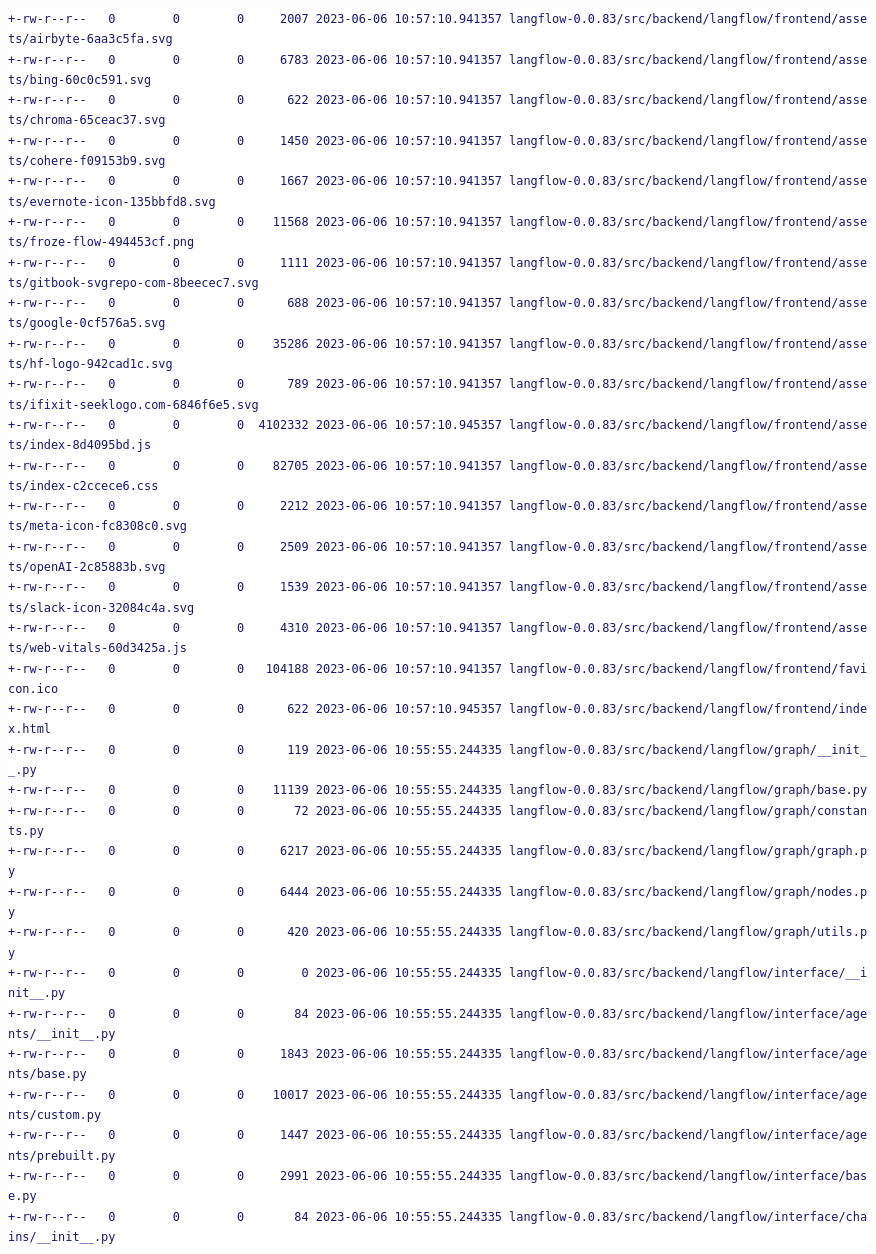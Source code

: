 ```diff
+-rw-r--r--   0        0        0     2007 2023-06-06 10:57:10.941357 langflow-0.0.83/src/backend/langflow/frontend/assets/airbyte-6aa3c5fa.svg
+-rw-r--r--   0        0        0     6783 2023-06-06 10:57:10.941357 langflow-0.0.83/src/backend/langflow/frontend/assets/bing-60c0c591.svg
+-rw-r--r--   0        0        0      622 2023-06-06 10:57:10.941357 langflow-0.0.83/src/backend/langflow/frontend/assets/chroma-65ceac37.svg
+-rw-r--r--   0        0        0     1450 2023-06-06 10:57:10.941357 langflow-0.0.83/src/backend/langflow/frontend/assets/cohere-f09153b9.svg
+-rw-r--r--   0        0        0     1667 2023-06-06 10:57:10.941357 langflow-0.0.83/src/backend/langflow/frontend/assets/evernote-icon-135bbfd8.svg
+-rw-r--r--   0        0        0    11568 2023-06-06 10:57:10.941357 langflow-0.0.83/src/backend/langflow/frontend/assets/froze-flow-494453cf.png
+-rw-r--r--   0        0        0     1111 2023-06-06 10:57:10.941357 langflow-0.0.83/src/backend/langflow/frontend/assets/gitbook-svgrepo-com-8beecec7.svg
+-rw-r--r--   0        0        0      688 2023-06-06 10:57:10.941357 langflow-0.0.83/src/backend/langflow/frontend/assets/google-0cf576a5.svg
+-rw-r--r--   0        0        0    35286 2023-06-06 10:57:10.941357 langflow-0.0.83/src/backend/langflow/frontend/assets/hf-logo-942cad1c.svg
+-rw-r--r--   0        0        0      789 2023-06-06 10:57:10.941357 langflow-0.0.83/src/backend/langflow/frontend/assets/ifixit-seeklogo.com-6846f6e5.svg
+-rw-r--r--   0        0        0  4102332 2023-06-06 10:57:10.945357 langflow-0.0.83/src/backend/langflow/frontend/assets/index-8d4095bd.js
+-rw-r--r--   0        0        0    82705 2023-06-06 10:57:10.941357 langflow-0.0.83/src/backend/langflow/frontend/assets/index-c2ccece6.css
+-rw-r--r--   0        0        0     2212 2023-06-06 10:57:10.941357 langflow-0.0.83/src/backend/langflow/frontend/assets/meta-icon-fc8308c0.svg
+-rw-r--r--   0        0        0     2509 2023-06-06 10:57:10.941357 langflow-0.0.83/src/backend/langflow/frontend/assets/openAI-2c85883b.svg
+-rw-r--r--   0        0        0     1539 2023-06-06 10:57:10.941357 langflow-0.0.83/src/backend/langflow/frontend/assets/slack-icon-32084c4a.svg
+-rw-r--r--   0        0        0     4310 2023-06-06 10:57:10.941357 langflow-0.0.83/src/backend/langflow/frontend/assets/web-vitals-60d3425a.js
+-rw-r--r--   0        0        0   104188 2023-06-06 10:57:10.941357 langflow-0.0.83/src/backend/langflow/frontend/favicon.ico
+-rw-r--r--   0        0        0      622 2023-06-06 10:57:10.945357 langflow-0.0.83/src/backend/langflow/frontend/index.html
+-rw-r--r--   0        0        0      119 2023-06-06 10:55:55.244335 langflow-0.0.83/src/backend/langflow/graph/__init__.py
+-rw-r--r--   0        0        0    11139 2023-06-06 10:55:55.244335 langflow-0.0.83/src/backend/langflow/graph/base.py
+-rw-r--r--   0        0        0       72 2023-06-06 10:55:55.244335 langflow-0.0.83/src/backend/langflow/graph/constants.py
+-rw-r--r--   0        0        0     6217 2023-06-06 10:55:55.244335 langflow-0.0.83/src/backend/langflow/graph/graph.py
+-rw-r--r--   0        0        0     6444 2023-06-06 10:55:55.244335 langflow-0.0.83/src/backend/langflow/graph/nodes.py
+-rw-r--r--   0        0        0      420 2023-06-06 10:55:55.244335 langflow-0.0.83/src/backend/langflow/graph/utils.py
+-rw-r--r--   0        0        0        0 2023-06-06 10:55:55.244335 langflow-0.0.83/src/backend/langflow/interface/__init__.py
+-rw-r--r--   0        0        0       84 2023-06-06 10:55:55.244335 langflow-0.0.83/src/backend/langflow/interface/agents/__init__.py
+-rw-r--r--   0        0        0     1843 2023-06-06 10:55:55.244335 langflow-0.0.83/src/backend/langflow/interface/agents/base.py
+-rw-r--r--   0        0        0    10017 2023-06-06 10:55:55.244335 langflow-0.0.83/src/backend/langflow/interface/agents/custom.py
+-rw-r--r--   0        0        0     1447 2023-06-06 10:55:55.244335 langflow-0.0.83/src/backend/langflow/interface/agents/prebuilt.py
+-rw-r--r--   0        0        0     2991 2023-06-06 10:55:55.244335 langflow-0.0.83/src/backend/langflow/interface/base.py
+-rw-r--r--   0        0        0       84 2023-06-06 10:55:55.244335 langflow-0.0.83/src/backend/langflow/interface/chains/__init__.py
```